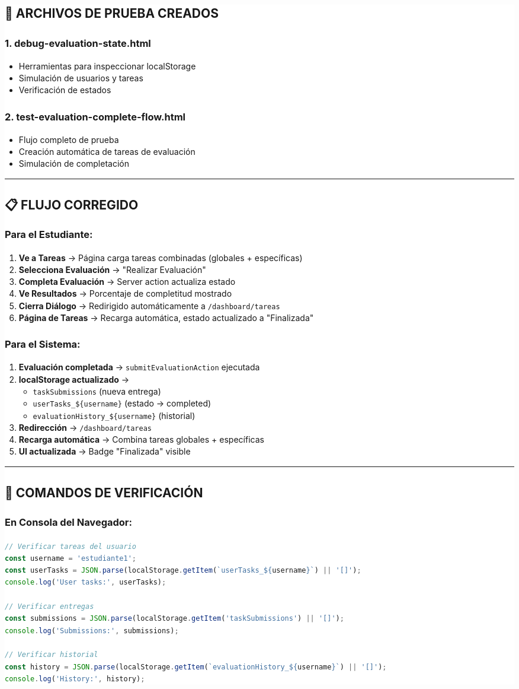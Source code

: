 
## 🧪 ARCHIVOS DE PRUEBA CREADOS

### 1. **debug-evaluation-state.html**
- Herramientas para inspeccionar localStorage
- Simulación de usuarios y tareas
- Verificación de estados

### 2. **test-evaluation-complete-flow.html**
- Flujo completo de prueba
- Creación automática de tareas de evaluación
- Simulación de completación

---

## 📋 FLUJO CORREGIDO

### Para el Estudiante:
1. **Ve a Tareas** → Página carga tareas combinadas (globales + específicas)
2. **Selecciona Evaluación** → "Realizar Evaluación" 
3. **Completa Evaluación** → Server action actualiza estado
4. **Ve Resultados** → Porcentaje de completitud mostrado
5. **Cierra Diálogo** → Redirigido automáticamente a `/dashboard/tareas`
6. **Página de Tareas** → Recarga automática, estado actualizado a "Finalizada"

### Para el Sistema:
1. **Evaluación completada** → `submitEvaluationAction` ejecutada
2. **localStorage actualizado** → 
   - `taskSubmissions` (nueva entrega)
   - `userTasks_${username}` (estado → completed)
   - `evaluationHistory_${username}` (historial)
3. **Redirección** → `/dashboard/tareas`
4. **Recarga automática** → Combina tareas globales + específicas
5. **UI actualizada** → Badge "Finalizada" visible

---

## 🔧 COMANDOS DE VERIFICACIÓN

### En Consola del Navegador:
```javascript
// Verificar tareas del usuario
const username = 'estudiante1';
const userTasks = JSON.parse(localStorage.getItem(`userTasks_${username}`) || '[]');
console.log('User tasks:', userTasks);

// Verificar entregas
const submissions = JSON.parse(localStorage.getItem('taskSubmissions') || '[]');
console.log('Submissions:', submissions);

// Verificar historial
const history = JSON.parse(localStorage.getItem(`evaluationHistory_${username}`) || '[]');
console.log('History:', history);
```
